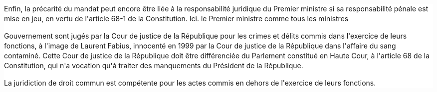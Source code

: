 Enfin, la précarité du mandat peut encore être liée à la responsabilité juridique du Premier ministre si sa responsabilité pénale est mise en jeu, en vertu de l'article 68-1 de la Constitution. Ici. le Premier ministre comme tous les ministres

Gouvernement sont jugés par la Cour de justice de la République pour les crimes et délits commis dans l'exercice de leurs fonctions, à l'image de Laurent Fabius, innocenté en 1999 par la Cour de justice de la République dans l'affaire du sang contaminé. Cette Cour de justice de la République doit être différenciée du Parlement constitué en Haute Cour, à l'article 68 de la Constitution, qui n'a vocation qu'à traiter des manquements du Président de la République.

La juridiction de droit commun est compétente pour les actes commis en dehors de l'exercice de leurs fonctions.